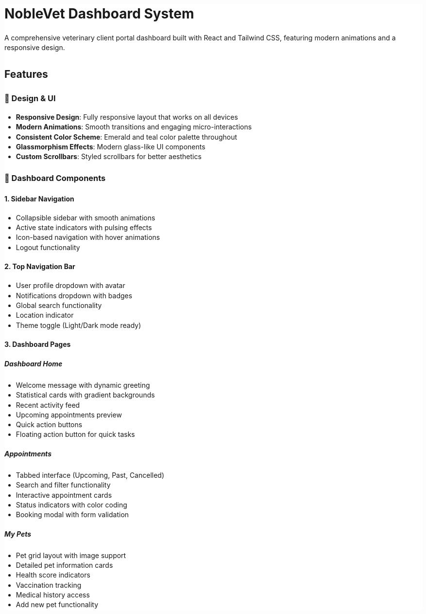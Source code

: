 # NobleVet Dashboard System

A comprehensive veterinary client portal dashboard built with React and Tailwind CSS, featuring modern animations and a responsive design.

## Features

### 🎨 Design & UI
- **Responsive Design**: Fully responsive layout that works on all devices
- **Modern Animations**: Smooth transitions and engaging micro-interactions
- **Consistent Color Scheme**: Emerald and teal color palette throughout
- **Glassmorphism Effects**: Modern glass-like UI components
- **Custom Scrollbars**: Styled scrollbars for better aesthetics

### 📱 Dashboard Components

#### 1. **Sidebar Navigation**
- Collapsible sidebar with smooth animations
- Active state indicators with pulsing effects
- Icon-based navigation with hover animations
- Logout functionality

#### 2. **Top Navigation Bar**
- User profile dropdown with avatar
- Notifications dropdown with badges
- Global search functionality
- Location indicator
- Theme toggle (Light/Dark mode ready)

#### 3. **Dashboard Pages**

##### **Dashboard Home**
- Welcome message with dynamic greeting
- Statistical cards with gradient backgrounds
- Recent activity feed
- Upcoming appointments preview
- Quick action buttons
- Floating action button for quick tasks

##### **Appointments**
- Tabbed interface (Upcoming, Past, Cancelled)
- Search and filter functionality
- Interactive appointment cards
- Status indicators with color coding
- Booking modal with form validation

##### **My Pets**
- Pet grid layout with image support
- Detailed pet information cards
- Health score indicators
- Vaccination tracking
- Medical history access
- Add new pet functionality
